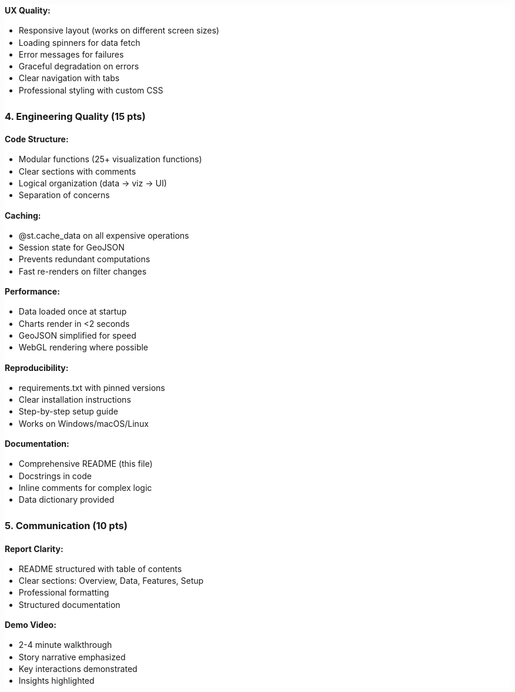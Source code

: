 **UX Quality:**
- Responsive layout (works on different screen sizes)
- Loading spinners for data fetch
- Error messages for failures
- Graceful degradation on errors
- Clear navigation with tabs
- Professional styling with custom CSS

### 4. Engineering Quality (15 pts)

**Code Structure:**
- Modular functions (25+ visualization functions)
- Clear sections with comments
- Logical organization (data → viz → UI)
- Separation of concerns

**Caching:**
- @st.cache_data on all expensive operations
- Session state for GeoJSON
- Prevents redundant computations
- Fast re-renders on filter changes

**Performance:**
- Data loaded once at startup
- Charts render in <2 seconds
- GeoJSON simplified for speed
- WebGL rendering where possible

**Reproducibility:**
- requirements.txt with pinned versions
- Clear installation instructions
- Step-by-step setup guide
- Works on Windows/macOS/Linux

**Documentation:**
- Comprehensive README (this file)
- Docstrings in code
- Inline comments for complex logic
- Data dictionary provided

### 5. Communication (10 pts)

**Report Clarity:**
- README structured with table of contents
- Clear sections: Overview, Data, Features, Setup
- Professional formatting
- Structured documentation

**Demo Video:**
- 2-4 minute walkthrough
- Story narrative emphasized
- Key interactions demonstrated
- Insights highlighted
